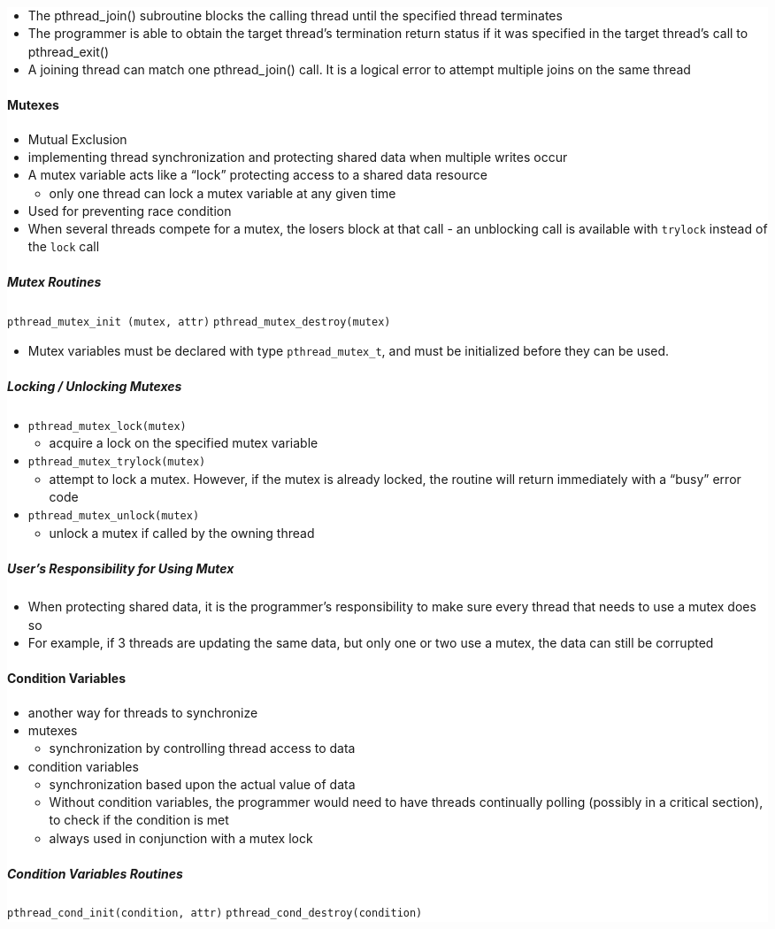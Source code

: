 - The pthread_join() subroutine blocks the calling thread until the specified thread terminates
- The programmer is able to obtain the target thread’s termination return status if it was specified in the target thread’s call to pthread_exit()
- A joining thread can match one pthread_join() call. It is a logical error to attempt multiple joins on the same thread

#### Mutexes

- Mutual Exclusion
- implementing thread synchronization and protecting shared data when multiple writes occur
- A mutex variable acts like a “lock” protecting access to a shared data resource
	- only one thread can lock a mutex variable at any given time
- Used for preventing race condition
- When several threads compete for a mutex, the losers block at that call - an unblocking call is available with `trylock` instead of the `lock` call

##### Mutex Routines

`pthread_mutex_init (mutex, attr)`
`pthread_mutex_destroy(mutex)`

- Mutex variables must be declared with type `pthread_mutex_t`, and must be initialized before they can be used.

##### Locking / Unlocking Mutexes

- `pthread_mutex_lock(mutex)`
	- acquire a lock on the specified mutex variable
- `pthread_mutex_trylock(mutex)`
	- attempt to lock a mutex. However, if the mutex is already locked, the routine will return immediately with a “busy” error code
- `pthread_mutex_unlock(mutex)`
	- unlock a mutex if called by the owning thread

##### User’s Responsibility for Using Mutex

- When protecting shared data, it is the programmer’s responsibility to make sure every thread that needs to use a mutex does so
- For example, if 3 threads are updating the same data, but only one or two use a mutex, the data can still be corrupted

#### Condition Variables

- another way for threads to synchronize
- mutexes
	- synchronization by controlling thread access to data
- condition variables
	- synchronization based upon the actual value of data
	- Without condition variables, the programmer would need to have threads continually polling (possibly in a critical section), to check if the condition is met
	- always used in conjunction with a mutex lock

##### Condition Variables Routines

`pthread_cond_init(condition, attr)`
`pthread_cond_destroy(condition)`
